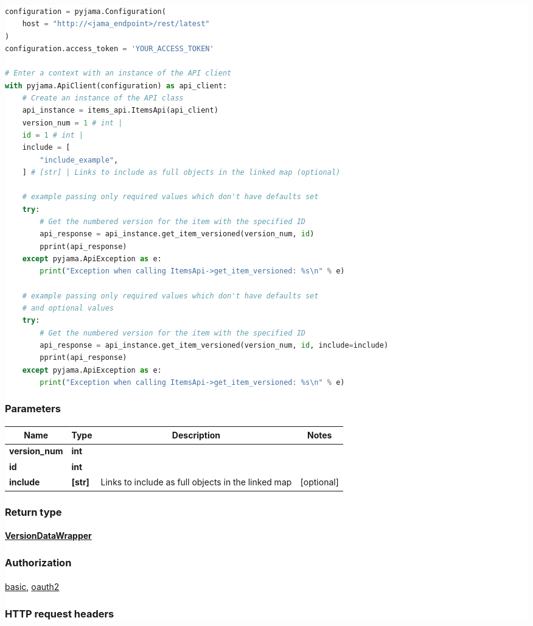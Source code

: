 ```python
configuration = pyjama.Configuration(
    host = "http://<jama_endpoint>/rest/latest"
)
configuration.access_token = 'YOUR_ACCESS_TOKEN'

# Enter a context with an instance of the API client
with pyjama.ApiClient(configuration) as api_client:
    # Create an instance of the API class
    api_instance = items_api.ItemsApi(api_client)
    version_num = 1 # int | 
    id = 1 # int | 
    include = [
        "include_example",
    ] # [str] | Links to include as full objects in the linked map (optional)

    # example passing only required values which don't have defaults set
    try:
        # Get the numbered version for the item with the specified ID
        api_response = api_instance.get_item_versioned(version_num, id)
        pprint(api_response)
    except pyjama.ApiException as e:
        print("Exception when calling ItemsApi->get_item_versioned: %s\n" % e)

    # example passing only required values which don't have defaults set
    # and optional values
    try:
        # Get the numbered version for the item with the specified ID
        api_response = api_instance.get_item_versioned(version_num, id, include=include)
        pprint(api_response)
    except pyjama.ApiException as e:
        print("Exception when calling ItemsApi->get_item_versioned: %s\n" % e)
```


### Parameters

Name | Type | Description  | Notes
------------- | ------------- | ------------- | -------------
 **version_num** | **int**|  |
 **id** | **int**|  |
 **include** | **[str]**| Links to include as full objects in the linked map | [optional]

### Return type

[**VersionDataWrapper**](VersionDataWrapper.md)

### Authorization

[basic](../README.md#basic), [oauth2](../README.md#oauth2)

### HTTP request headers

